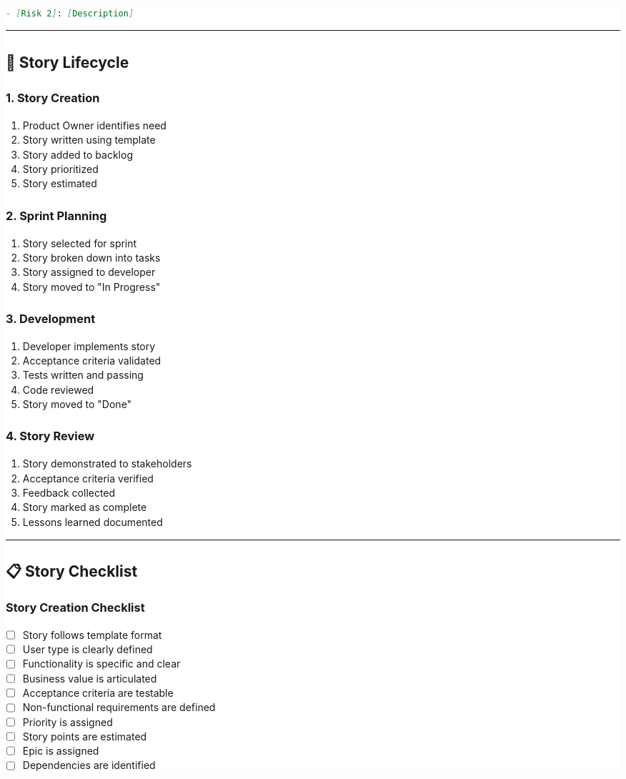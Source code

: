 ```markdown
- [Risk 2]: [Description]
```

---

## 🔄 **Story Lifecycle**

### **1. Story Creation**
1. Product Owner identifies need
2. Story written using template
3. Story added to backlog
4. Story prioritized
5. Story estimated

### **2. Sprint Planning**
1. Story selected for sprint
2. Story broken down into tasks
3. Story assigned to developer
4. Story moved to "In Progress"

### **3. Development**
1. Developer implements story
2. Acceptance criteria validated
3. Tests written and passing
4. Code reviewed
5. Story moved to "Done"

### **4. Story Review**
1. Story demonstrated to stakeholders
2. Acceptance criteria verified
3. Feedback collected
4. Story marked as complete
5. Lessons learned documented

---

## 📋 **Story Checklist**

### **Story Creation Checklist**
- [ ] Story follows template format
- [ ] User type is clearly defined
- [ ] Functionality is specific and clear
- [ ] Business value is articulated
- [ ] Acceptance criteria are testable
- [ ] Non-functional requirements are defined
- [ ] Priority is assigned
- [ ] Story points are estimated
- [ ] Epic is assigned
- [ ] Dependencies are identified

